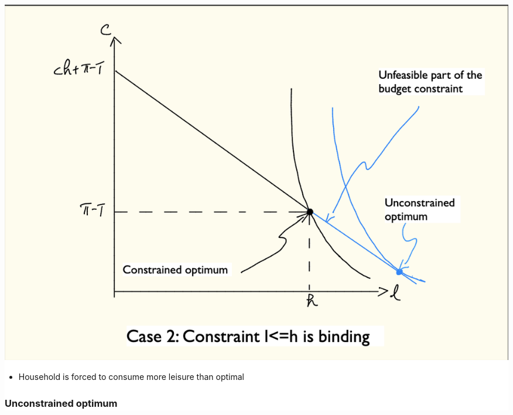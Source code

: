 ![Untitled](Macroecono%2005960/Untitled%205.png)

- Household is forced to consume more leisure than optimal

### Unconstrained optimum
